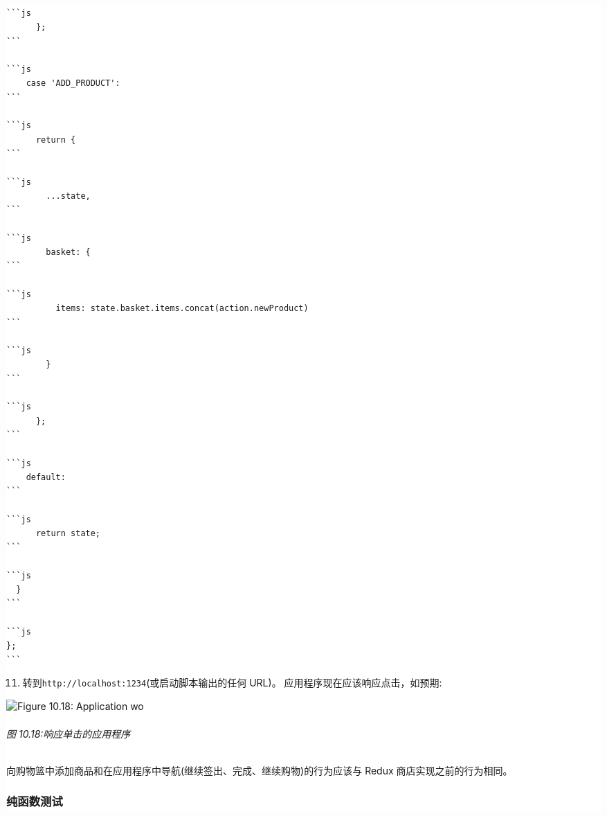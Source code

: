     ```js
          };
    ```

    ```js
        case 'ADD_PRODUCT':
    ```

    ```js
          return {
    ```

    ```js
            ...state,
    ```

    ```js
            basket: {
    ```

    ```js
              items: state.basket.items.concat(action.newProduct)
    ```

    ```js
            }
    ```

    ```js
          };
    ```

    ```js
        default:
    ```

    ```js
          return state;
    ```

    ```js
      }
    ```

    ```js
    };
    ```

11.  转到`http://localhost:1234`(或启动脚本输出的任何 URL)。 应用程序现在应该响应点击，如预期:

![Figure 10.18: Application wo ](Images/C14587_10_18.jpg)

###### 图 10.18:响应单击的应用程序

向购物篮中添加商品和在应用程序中导航(继续签出、完成、继续购物)的行为应该与 Redux 商店实现之前的行为相同。

### 纯函数测试
